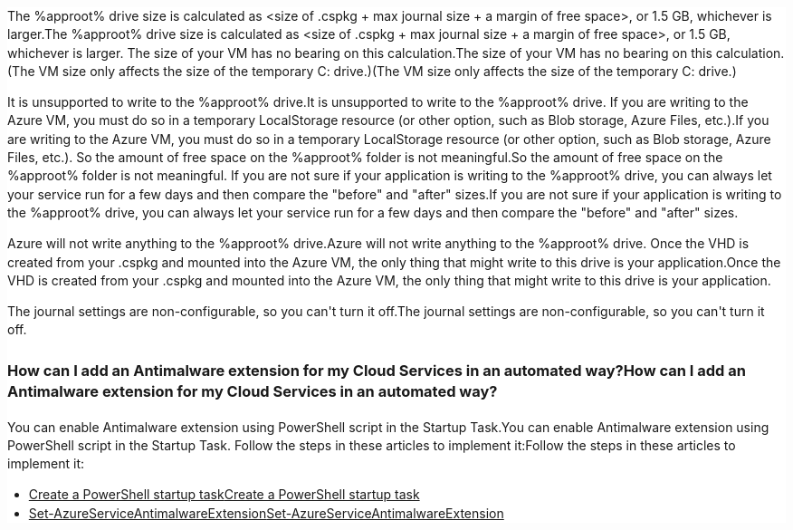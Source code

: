 <span data-ttu-id="7c1d1-279">The %approot% drive size is calculated as <size of .cspkg + max journal size + a margin of free space>, or 1.5 GB, whichever is larger.</span><span class="sxs-lookup"><span data-stu-id="7c1d1-279">The %approot% drive size is calculated as <size of .cspkg + max journal size + a margin of free space>, or 1.5 GB, whichever is larger.</span></span> <span data-ttu-id="7c1d1-280">The size of your VM has no bearing on this calculation.</span><span class="sxs-lookup"><span data-stu-id="7c1d1-280">The size of your VM has no bearing on this calculation.</span></span> <span data-ttu-id="7c1d1-281">(The VM size only affects the size of the temporary C: drive.)</span><span class="sxs-lookup"><span data-stu-id="7c1d1-281">(The VM size only affects the size of the temporary C: drive.)</span></span> 

<span data-ttu-id="7c1d1-282">It is unsupported to write to the %approot% drive.</span><span class="sxs-lookup"><span data-stu-id="7c1d1-282">It is unsupported to write to the %approot% drive.</span></span> <span data-ttu-id="7c1d1-283">If you are writing to the Azure VM, you must do so in a temporary LocalStorage resource (or other option, such as Blob storage, Azure Files, etc.).</span><span class="sxs-lookup"><span data-stu-id="7c1d1-283">If you are writing to the Azure VM, you must do so in a temporary LocalStorage resource (or other option, such as Blob storage, Azure Files, etc.).</span></span> <span data-ttu-id="7c1d1-284">So the amount of free space on the %approot% folder is not meaningful.</span><span class="sxs-lookup"><span data-stu-id="7c1d1-284">So the amount of free space on the %approot% folder is not meaningful.</span></span> <span data-ttu-id="7c1d1-285">If you are not sure if your application is writing to the %approot% drive, you can always let your service run for a few days and then compare the "before" and "after" sizes.</span><span class="sxs-lookup"><span data-stu-id="7c1d1-285">If you are not sure if your application is writing to the %approot% drive, you can always let your service run for a few days and then compare the "before" and "after" sizes.</span></span> 

<span data-ttu-id="7c1d1-286">Azure will not write anything to the %approot% drive.</span><span class="sxs-lookup"><span data-stu-id="7c1d1-286">Azure will not write anything to the %approot% drive.</span></span> <span data-ttu-id="7c1d1-287">Once the VHD is created from your .cspkg and mounted into the Azure VM, the only thing that might write to this drive is your application.</span><span class="sxs-lookup"><span data-stu-id="7c1d1-287">Once the VHD is created from your .cspkg and mounted into the Azure VM, the only thing that might write to this drive is your application.</span></span> 

<span data-ttu-id="7c1d1-288">The journal settings are non-configurable, so you can't turn it off.</span><span class="sxs-lookup"><span data-stu-id="7c1d1-288">The journal settings are non-configurable, so you can't turn it off.</span></span>

### <a name="how-can-i-add-an-antimalware-extension-for-my-cloud-services-in-an-automated-way"></a><span data-ttu-id="7c1d1-289">How can I add an Antimalware extension for my Cloud Services in an automated way?</span><span class="sxs-lookup"><span data-stu-id="7c1d1-289">How can I add an Antimalware extension for my Cloud Services in an automated way?</span></span>

<span data-ttu-id="7c1d1-290">You can enable Antimalware extension using PowerShell script in the Startup Task.</span><span class="sxs-lookup"><span data-stu-id="7c1d1-290">You can enable Antimalware extension using PowerShell script in the Startup Task.</span></span> <span data-ttu-id="7c1d1-291">Follow the steps in these articles to implement it:</span><span class="sxs-lookup"><span data-stu-id="7c1d1-291">Follow the steps in these articles to implement it:</span></span> 
 
- [<span data-ttu-id="7c1d1-292">Create a PowerShell startup task</span><span class="sxs-lookup"><span data-stu-id="7c1d1-292">Create a PowerShell startup task</span></span>](cloud-services-startup-tasks-common.md#create-a-powershell-startup-task)
- [<span data-ttu-id="7c1d1-293">Set-AzureServiceAntimalwareExtension</span><span class="sxs-lookup"><span data-stu-id="7c1d1-293">Set-AzureServiceAntimalwareExtension</span></span>](https://docs.microsoft.com/powershell/module/servicemanagement/azure/Set-AzureServiceAntimalwareExtension?view=azuresmps-4.0.0 )
